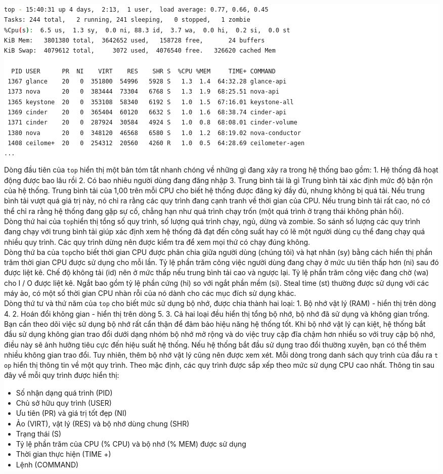 ```sh
top - 15:40:31 up 4 days,  2:13,  1 user,  load average: 0.77, 0.66, 0.45
Tasks: 244 total,   2 running, 241 sleeping,   0 stopped,   1 zombie
%Cpu(s):  6.5 us,  1.3 sy,  0.0 ni, 88.3 id,  3.7 wa,  0.0 hi,  0.2 si,  0.0 st
KiB Mem:   3801380 total,  3642652 used,   158728 free,       24 buffers
KiB Swap:  4079612 total,     3072 used,  4076540 free.   326620 cached Mem

  PID USER      PR  NI    VIRT    RES    SHR S  %CPU %MEM     TIME+ COMMAND
 1367 glance    20   0  351800  54996   5928 S   1.3  1.4  64:32.28 glance-api
 1373 nova      20   0  383444  73304   6768 S   1.3  1.9  68:25.51 nova-api
 1365 keystone  20   0  353108  58340   6192 S   1.0  1.5  67:16.01 keystone-all
 1369 cinder    20   0  365404  60120   6632 S   1.0  1.6  68:38.74 cinder-api
 1371 cinder    20   0  287924  30584   4924 S   1.0  0.8  68:08.01 cinder-volume
 1380 nova      20   0  348120  46568   6580 S   1.0  1.2  68:19.02 nova-conductor
 1408 ceilome+  20   0  254312  20560   4260 R   1.0  0.5  64:28.69 ceilometer-agen
...
```
Dòng đầu tiên của `top` hiển thị một bản tóm tắt nhanh chóng về những gì đang xảy ra trong hệ thống bao gồm:
	1. Hệ thống đã hoạt động được bao lâu rồi
	2. Có bao nhiêu người dùng đang đăng nhập
	3. Trung bình tải là gì
Trung bình tải xác định mức độ bận rộn của hệ thống. Trung bình tải của 1,00 trên mỗi CPU cho biết hệ thống được đăng ký đầy đủ, nhưng không bị quá tải. Nếu trung bình tải vượt quá giá trị này, nó chỉ ra rằng các quy trình đang cạnh tranh về thời gian của CPU. Nếu trung bình tải rất cao, nó có thể chỉ ra rằng hệ thống đang gặp sự cố, chẳng hạn như quá trình chạy trốn (một quá trình ở trạng thái không phản hồi).</br>
Dòng thứ hai của `top`hiển thị tổng số quy trình, số lượng quá trình chạy, ngủ, dừng và zombie. So sánh số lượng các quy trình đang chạy với trung bình tải giúp xác định xem hệ thống đã đạt đến công suất hay có lẽ một người dùng cụ thể đang chạy quá nhiều quy trình. Các quy trình dừng nên được kiểm tra để xem mọi thứ có chạy đúng không.</br>
Dòng thứ ba của `top`cho biết thời gian CPU được phân chia giữa người dùng (chúng tôi) và hạt nhân (sy) bằng cách hiển thị phần trăm thời gian CPU được sử dụng cho mỗi lần. Tỷ lệ phần trăm công việc người dùng đang chạy ở mức ưu tiên thấp hơn (ni) sau đó được liệt kê. Chế độ không tải (id) nên ở mức thấp nếu trung bình tải cao và ngược lại. Tỷ lệ phần trăm công việc đang chờ (wa) cho I / O được liệt kê. Ngắt bao gồm tỷ lệ phần cứng (hi) so với ngắt phần mềm (si). Steal time (st) thường được sử dụng với các máy ảo, có một số thời gian CPU nhàn rỗi của nó dành cho các mục đích sử dụng khác.</br>
Dòng thứ tư và thứ năm của `top` cho biết mức sử dụng bộ nhớ, được chia thành hai loại:
	1. Bộ nhớ vật lý (RAM) - hiển thị trên dòng 4.
	2. Hoán đổi không gian - hiển thị trên dòng 5.
	3. Cả hai loại đều hiển thị tổng bộ nhớ, bộ nhớ đã sử dụng và không gian trống.
Bạn cần theo dõi việc sử dụng bộ nhớ rất cẩn thận để đảm bảo hiệu năng hệ thống tốt. Khi bộ nhớ vật lý cạn kiệt, hệ thống bắt đầu sử dụng không gian trao đổi dưới dạng nhóm bộ nhớ mở rộng và do việc truy cập đĩa chậm hơn nhiều so với truy cập bộ nhớ, điều này sẽ ảnh hưởng tiêu cực đến hiệu suất hệ thống. Nếu hệ thống bắt đầu sử dụng trao đổi thường xuyên, bạn có thể thêm nhiều không gian trao đổi. Tuy nhiên, thêm bộ nhớ vật lý cũng nên được xem xét.
Mỗi dòng trong danh sách quy trình của đầu ra `top` hiển thị thông tin về một quy trình. Theo mặc định, các quy trình được sắp xếp theo mức sử dụng CPU cao nhất. Thông tin sau đây về mỗi quy trình được hiển thị:
- Số nhận dạng quá trình (PID)
- Chủ sở hữu quy trình (USER)
- Ưu tiên (PR) và giá trị tốt đẹp (NI)
- Ảo (VIRT), vật lý (RES) và bộ nhớ dùng chung (SHR)
- Trạng thái (S)
- Tỷ lệ phần trăm của CPU (% CPU) và bộ nhớ (% MEM) được sử dụng
- Thời gian thực hiện (TIME +)
- Lệnh (COMMAND)